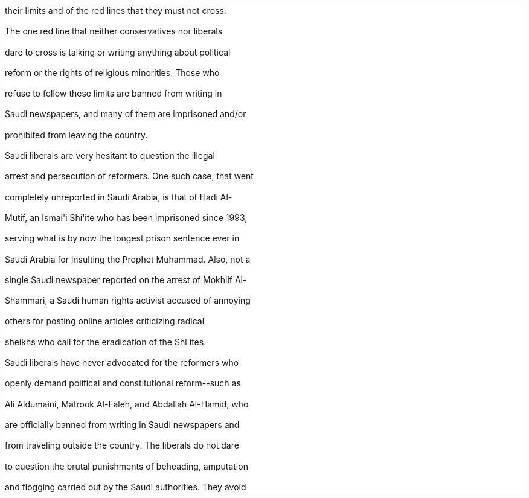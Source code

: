 
 their limits and of the red lines that they must not cross.



 The one red line that neither conservatives nor liberals 


 dare to cross is talking or writing anything about political 


 reform or the rights of religious minorities. Those who 


 refuse to follow these limits are banned from writing in 


 Saudi newspapers, and many of them are imprisoned and/or 


 prohibited from leaving the country.



 Saudi liberals are very hesitant to question the illegal 


 arrest and persecution of reformers. One such case, that went 


 completely unreported in Saudi Arabia, is that of Hadi Al-


 Mutif, an Ismai'i Shi'ite who has been imprisoned since 1993, 


 serving what is by now the longest prison sentence ever in 


 Saudi Arabia for insulting the Prophet Muhammad. Also, not a 


 single Saudi newspaper reported on the arrest of Mokhlif Al-


 Shammari, a Saudi human rights activist accused of annoying 


 others for posting online articles criticizing radical 


 sheikhs who call for the eradication of the Shi'ites.



 Saudi liberals have never advocated for the reformers who 


 openly demand political and constitutional reform--such as 


 Ali Aldumaini, Matrook Al-Faleh, and Abdallah Al-Hamid, who 


 are officially banned from writing in Saudi newspapers and 


 from traveling outside the country. The liberals do not dare 


 to question the brutal punishments of beheading, amputation 


 and flogging carried out by the Saudi authorities. They avoid 
